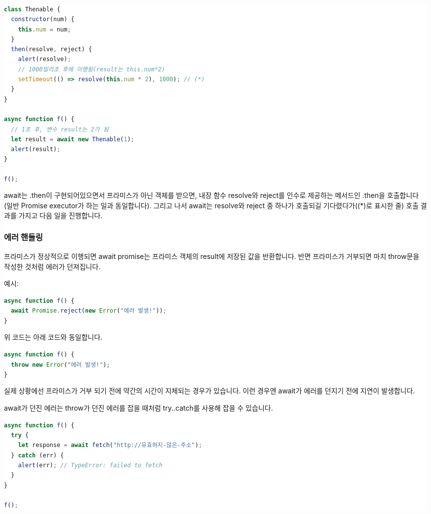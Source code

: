 ```js
class Thenable {
  constructor(num) {
    this.num = num;
  }
  then(resolve, reject) {
    alert(resolve);
    // 1000밀리초 후에 이행됨(result는 this.num*2)
    setTimeout(() => resolve(this.num * 2), 1000); // (*)
  }
}

async function f() {
  // 1초 후, 변수 result는 2가 됨
  let result = await new Thenable(1);
  alert(result);
}

f();
```

await는 .then이 구현되어있으면서 프라미스가 아닌 객체를 받으면, 내장 함수 resolve와 reject를 인수로 제공하는 메서드인 .then을 호출합니다(일반 Promise executor가 하는 일과 동일합니다). 그리고 나서 await는 resolve와 reject 중 하나가 호출되길 기다렸다가((\*)로 표시한 줄) 호출 결과를 가지고 다음 일을 진행합니다.

### 에러 핸들링

프라미스가 정상적으로 이행되면 await promise는 프라미스 객체의 result에 저장된 값을 반환합니다. 반면 프라미스가 거부되면 마치 throw문을 작성한 것처럼 에러가 던져집니다.

예시:

```js
async function f() {
  await Promise.reject(new Error("에러 발생!"));
}
```

위 코드는 아래 코드와 동일합니다.

```js
async function f() {
  throw new Error("에러 발생!");
}
```

실제 상황에선 프라미스가 거부 되기 전에 약간의 시간이 지체되는 경우가 있습니다. 이런 경우엔 await가 에러를 던지기 전에 지연이 발생합니다.

await가 던진 에러는 throw가 던진 에러를 잡을 때처럼 try..catch를 사용해 잡을 수 있습니다.

```js
async function f() {
  try {
    let response = await fetch("http://유효하지-않은-주소");
  } catch (err) {
    alert(err); // TypeError: failed to fetch
  }
}

f();
```
